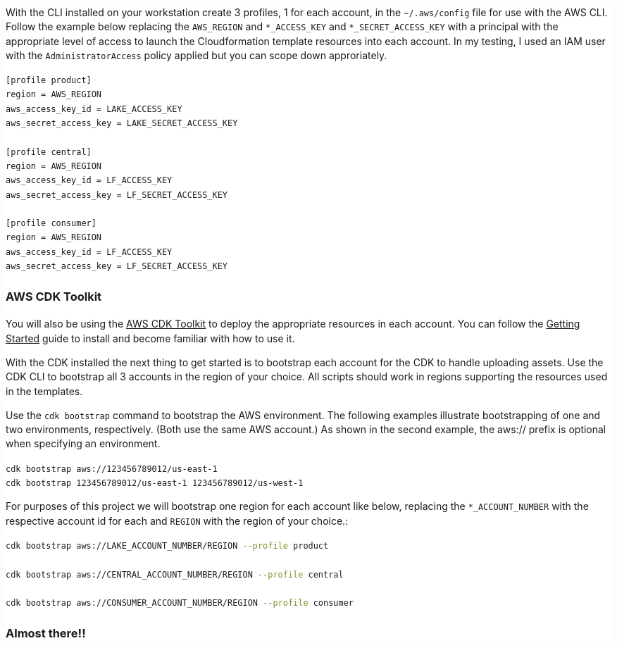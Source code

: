 With the CLI installed on your workstation create 3 profiles, 1 for each account, in the `~/.aws/config` file for use with the AWS CLI. Follow the example below replacing the `AWS_REGION` and `*_ACCESS_KEY` and `*_SECRET_ACCESS_KEY` with a principal with the appropriate level of access to launch the Cloudformation template resources into each account. In my testing, I used an IAM user with the `AdministratorAccess` policy applied but you can scope down approriately.

``` bash
[profile product]
region = AWS_REGION
aws_access_key_id = LAKE_ACCESS_KEY
aws_secret_access_key = LAKE_SECRET_ACCESS_KEY

[profile central]
region = AWS_REGION
aws_access_key_id = LF_ACCESS_KEY
aws_secret_access_key = LF_SECRET_ACCESS_KEY

[profile consumer]
region = AWS_REGION
aws_access_key_id = LF_ACCESS_KEY
aws_secret_access_key = LF_SECRET_ACCESS_KEY
```

### AWS CDK Toolkit

You will also be using the [AWS CDK Toolkit](https://aws.amazon.com/cdk/) to deploy the appropriate resources in each account. You can follow the [Getting Started](https://docs.aws.amazon.com/cdk/latest/guide/getting_started.html) guide to install and become familiar with how to use it.

With the CDK installed the next thing to get started is to bootstrap each account for the CDK to handle uploading assets.
Use the CDK CLI to bootstrap all 3 accounts in the region of your choice. All scripts should work in regions supporting the resources used in the templates.

Use the `cdk bootstrap` command to bootstrap the AWS environment. The following examples illustrate bootstrapping of one and two environments, respectively. (Both use the same AWS account.) As shown in the second example, the aws:// prefix is optional when specifying an environment.

``` bash
cdk bootstrap aws://123456789012/us-east-1
cdk bootstrap 123456789012/us-east-1 123456789012/us-west-1
```

For purposes of this project we will bootstrap one region for each account like below, replacing the `*_ACCOUNT_NUMBER` with the respective account id for each and `REGION` with the region of your choice.:

``` bash
cdk bootstrap aws://LAKE_ACCOUNT_NUMBER/REGION --profile product

cdk bootstrap aws://CENTRAL_ACCOUNT_NUMBER/REGION --profile central

cdk bootstrap aws://CONSUMER_ACCOUNT_NUMBER/REGION --profile consumer
```

### Almost there!!
